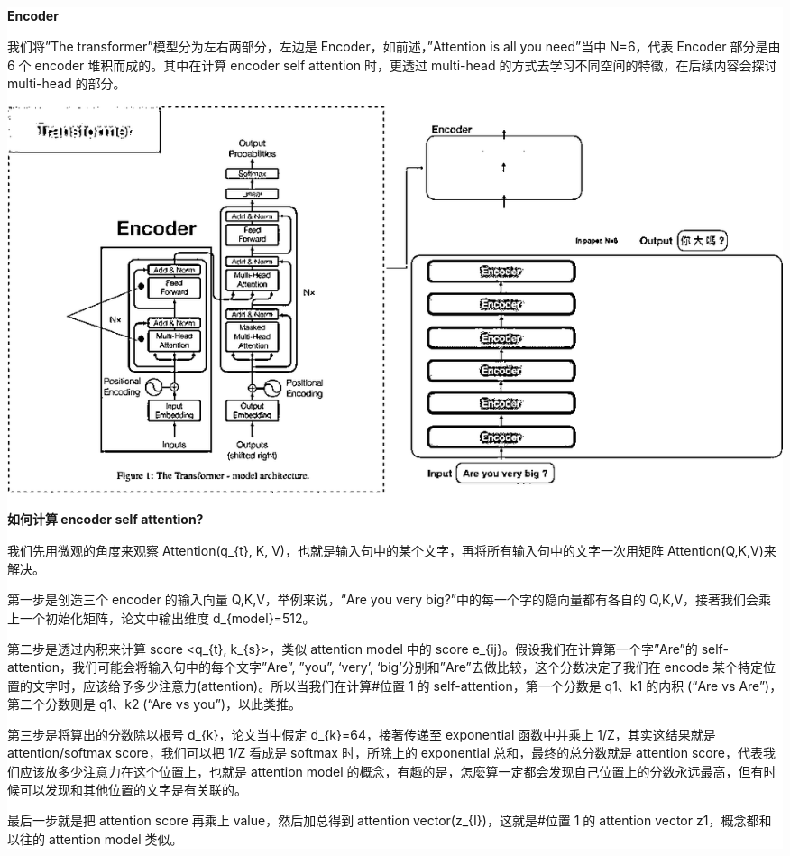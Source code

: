 **Encoder**

我们将”The transformer”模型分为左右两部分，左边是 Encoder，如前述，”Attention is all you need”当中 N=6，代表 Encoder 部分是由 6 个 encoder 堆积而成的。其中在计算 encoder self attention 时，更透过 multi-head 的方式去学习不同空间的特徵，在后续内容会探讨 multi-head 的部分。

![](img/ad97e6dc2c9b558d9ced91a84bd24c91.png)

**如何计算 encoder self attention?**

我们先用微观的角度来观察 Attention(q_{t}, K, V)，也就是输入句中的某个文字，再将所有输入句中的文字一次用矩阵 Attention(Q,K,V)来解决。 

第一步是创造三个 encoder 的输入向量 Q,K,V，举例来说，“Are you very big?”中的每一个字的隐向量都有各自的 Q,K,V，接著我们会乘上一个初始化矩阵，论文中输出维度 d_{model}=512。

第二步是透过内积来计算 score <q_{t}, k_{s}>，类似 attention model 中的 score e_{ij}。假设我们在计算第一个字”Are”的 self-attention，我们可能会将输入句中的每个文字”Are”, ”you”, ‘very’, ‘big’分别和”Are”去做比较，这个分数决定了我们在 encode 某个特定位置的文字时，应该给予多少注意力(attention)。所以当我们在计算#位置 1 的 self-attention，第一个分数是 q1、k1 的内积 (“Are vs Are”)，第二个分数则是 q1、k2 (“Are vs you”)，以此类推。

第三步是将算出的分数除以根号 d_{k}，论文当中假定 d_{k}=64，接著传递至 exponential 函数中并乘上 1/Z，其实这结果就是 attention/softmax score，我们可以把 1/Z 看成是 softmax 时，所除上的 exponential 总和，最终的总分数就是 attention score，代表我们应该放多少注意力在这个位置上，也就是 attention model 的概念，有趣的是，怎麼算一定都会发现自己位置上的分数永远最高，但有时候可以发现和其他位置的文字是有关联的。

最后一步就是把 attention score 再乘上 value，然后加总得到 attention vector(z_{I})，这就是#位置 1 的 attention vector z1，概念都和以往的 attention model 类似。
